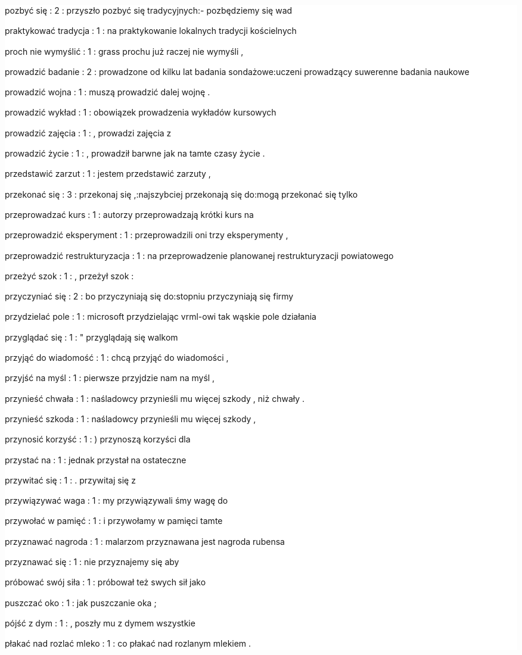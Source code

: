 pozbyć się : 2 : przyszło pozbyć się tradycyjnych:- pozbędziemy się wad

praktykować tradycja : 1 : na praktykowanie lokalnych tradycji kościelnych

proch nie wymyślić : 1 : grass prochu już raczej nie wymyśli ,

prowadzić badanie : 2 : prowadzone od kilku lat badania sondażowe:uczeni prowadzący suwerenne badania naukowe

prowadzić wojna : 1 : muszą prowadzić dalej wojnę .

prowadzić wykład : 1 : obowiązek prowadzenia wykładów kursowych

prowadzić zajęcia : 1 : , prowadzi zajęcia z

prowadzić życie : 1 : , prowadził barwne jak na tamte czasy życie .

przedstawić zarzut : 1 : jestem przedstawić zarzuty ,

przekonać się : 3 : przekonaj się ,:najszybciej przekonają się do:mogą przekonać się tylko

przeprowadzać kurs : 1 : autorzy przeprowadzają krótki kurs na

przeprowadzić eksperyment : 1 : przeprowadzili oni trzy eksperymenty ,

przeprowadzić restrukturyzacja : 1 : na przeprowadzenie planowanej restrukturyzacji powiatowego

przeżyć szok : 1 : , przeżył szok :

przyczyniać się : 2 : bo przyczyniają się do:stopniu przyczyniają się firmy

przydzielać pole : 1 : microsoft przydzielając vrml-owi tak wąskie pole działania

przyglądać się : 1 : " przyglądają się walkom

przyjąć do wiadomość : 1 : chcą przyjąć do wiadomości ,

przyjść na myśl : 1 : pierwsze przyjdzie nam na myśl ,

przynieść chwała : 1 : naśladowcy przynieśli mu więcej szkody , niż chwały .

przynieść szkoda : 1 : naśladowcy przynieśli mu więcej szkody ,

przynosić korzyść : 1 : ) przynoszą korzyści dla

przystać na : 1 : jednak przystał na ostateczne

przywitać się : 1 : . przywitaj się z

przywiązywać waga : 1 : my przywiązywali śmy wagę do

przywołać w pamięć : 1 : i przywołamy w pamięci tamte

przyznawać nagroda : 1 : malarzom przyznawana jest nagroda rubensa

przyznawać się : 1 : nie przyznajemy się aby

próbować swój siła : 1 : próbował też swych sił jako

puszczać oko : 1 : jak puszczanie oka ;

pójść z dym : 1 : , poszły mu z dymem wszystkie

płakać nad rozlać mleko : 1 : co płakać nad rozlanym mlekiem .
